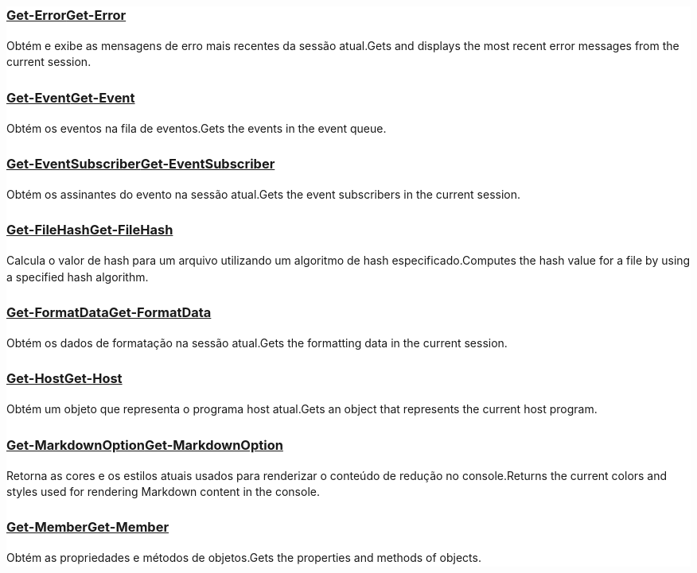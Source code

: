 ### [<span data-ttu-id="f0706-170">Get-Error</span><span class="sxs-lookup"><span data-stu-id="f0706-170">Get-Error</span></span>](Get-Error.md)
<span data-ttu-id="f0706-171">Obtém e exibe as mensagens de erro mais recentes da sessão atual.</span><span class="sxs-lookup"><span data-stu-id="f0706-171">Gets and displays the most recent error messages from the current session.</span></span>

### [<span data-ttu-id="f0706-172">Get-Event</span><span class="sxs-lookup"><span data-stu-id="f0706-172">Get-Event</span></span>](Get-Event.md)
<span data-ttu-id="f0706-173">Obtém os eventos na fila de eventos.</span><span class="sxs-lookup"><span data-stu-id="f0706-173">Gets the events in the event queue.</span></span>

### [<span data-ttu-id="f0706-174">Get-EventSubscriber</span><span class="sxs-lookup"><span data-stu-id="f0706-174">Get-EventSubscriber</span></span>](Get-EventSubscriber.md)
<span data-ttu-id="f0706-175">Obtém os assinantes do evento na sessão atual.</span><span class="sxs-lookup"><span data-stu-id="f0706-175">Gets the event subscribers in the current session.</span></span>

### [<span data-ttu-id="f0706-176">Get-FileHash</span><span class="sxs-lookup"><span data-stu-id="f0706-176">Get-FileHash</span></span>](Get-FileHash.md)
<span data-ttu-id="f0706-177">Calcula o valor de hash para um arquivo utilizando um algoritmo de hash especificado.</span><span class="sxs-lookup"><span data-stu-id="f0706-177">Computes the hash value for a file by using a specified hash algorithm.</span></span>

### [<span data-ttu-id="f0706-178">Get-FormatData</span><span class="sxs-lookup"><span data-stu-id="f0706-178">Get-FormatData</span></span>](Get-FormatData.md)
<span data-ttu-id="f0706-179">Obtém os dados de formatação na sessão atual.</span><span class="sxs-lookup"><span data-stu-id="f0706-179">Gets the formatting data in the current session.</span></span>

### [<span data-ttu-id="f0706-180">Get-Host</span><span class="sxs-lookup"><span data-stu-id="f0706-180">Get-Host</span></span>](Get-Host.md)
<span data-ttu-id="f0706-181">Obtém um objeto que representa o programa host atual.</span><span class="sxs-lookup"><span data-stu-id="f0706-181">Gets an object that represents the current host program.</span></span>

### [<span data-ttu-id="f0706-182">Get-MarkdownOption</span><span class="sxs-lookup"><span data-stu-id="f0706-182">Get-MarkdownOption</span></span>](Get-MarkdownOption.md)
<span data-ttu-id="f0706-183">Retorna as cores e os estilos atuais usados para renderizar o conteúdo de redução no console.</span><span class="sxs-lookup"><span data-stu-id="f0706-183">Returns the current colors and styles used for rendering Markdown content in the console.</span></span>

### [<span data-ttu-id="f0706-184">Get-Member</span><span class="sxs-lookup"><span data-stu-id="f0706-184">Get-Member</span></span>](Get-Member.md)
<span data-ttu-id="f0706-185">Obtém as propriedades e métodos de objetos.</span><span class="sxs-lookup"><span data-stu-id="f0706-185">Gets the properties and methods of objects.</span></span>

